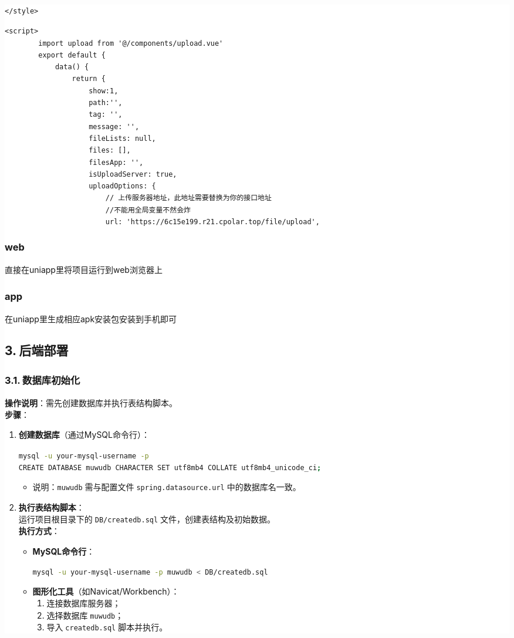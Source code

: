```app.vue
</style>
```
```local.vue
<script>
		import upload from '@/components/upload.vue'
		export default {
			data() {
				return {
					show:1,
					path:'',
					tag: '',
					message: '',
					fileLists: null,
					files: [],
					filesApp: '',
					isUploadServer: true,
					uploadOptions: {
						// 上传服务器地址，此地址需要替换为你的接口地址
						//不能用全局变量不然会炸
						url: 'https://6c15e199.r21.cpolar.top/file/upload',
```
### **web**
直接在uniapp里将项目运行到web浏览器上
### **app**
在uniapp里生成相应apk安装包安装到手机即可


## 3. 后端部署
### 3.1. 数据库初始化
**操作说明**：需先创建数据库并执行表结构脚本。  
**步骤**：  
1. **创建数据库**（通过MySQL命令行）：  
   ```bash
   mysql -u your-mysql-username -p
   CREATE DATABASE muwudb CHARACTER SET utf8mb4 COLLATE utf8mb4_unicode_ci;
   ```  
   - 说明：`muwudb` 需与配置文件 `spring.datasource.url` 中的数据库名一致。

2. **执行表结构脚本**：  
   运行项目根目录下的 `DB/createdb.sql` 文件，创建表结构及初始数据。  
   **执行方式**：  
   - **MySQL命令行**：  
     ```bash
     mysql -u your-mysql-username -p muwudb < DB/createdb.sql
     ```  
   - **图形化工具**（如Navicat/Workbench）：  
     1. 连接数据库服务器；  
     2. 选择数据库 `muwudb`；  
     3. 导入 `createdb.sql` 脚本并执行。
